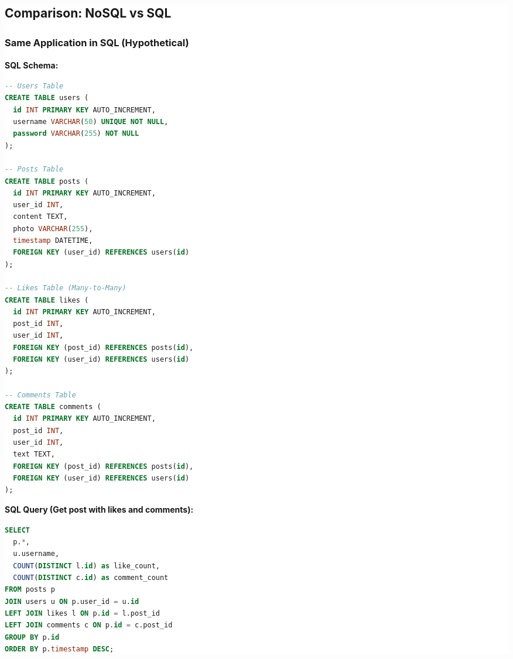 
## Comparison: NoSQL vs SQL

### Same Application in SQL (Hypothetical)

**SQL Schema:**
```sql
-- Users Table
CREATE TABLE users (
  id INT PRIMARY KEY AUTO_INCREMENT,
  username VARCHAR(50) UNIQUE NOT NULL,
  password VARCHAR(255) NOT NULL
);

-- Posts Table
CREATE TABLE posts (
  id INT PRIMARY KEY AUTO_INCREMENT,
  user_id INT,
  content TEXT,
  photo VARCHAR(255),
  timestamp DATETIME,
  FOREIGN KEY (user_id) REFERENCES users(id)
);

-- Likes Table (Many-to-Many)
CREATE TABLE likes (
  id INT PRIMARY KEY AUTO_INCREMENT,
  post_id INT,
  user_id INT,
  FOREIGN KEY (post_id) REFERENCES posts(id),
  FOREIGN KEY (user_id) REFERENCES users(id)
);

-- Comments Table
CREATE TABLE comments (
  id INT PRIMARY KEY AUTO_INCREMENT,
  post_id INT,
  user_id INT,
  text TEXT,
  FOREIGN KEY (post_id) REFERENCES posts(id),
  FOREIGN KEY (user_id) REFERENCES users(id)
);
```

**SQL Query (Get post with likes and comments):**
```sql
SELECT 
  p.*,
  u.username,
  COUNT(DISTINCT l.id) as like_count,
  COUNT(DISTINCT c.id) as comment_count
FROM posts p
JOIN users u ON p.user_id = u.id
LEFT JOIN likes l ON p.id = l.post_id
LEFT JOIN comments c ON p.id = c.post_id
GROUP BY p.id
ORDER BY p.timestamp DESC;
```
